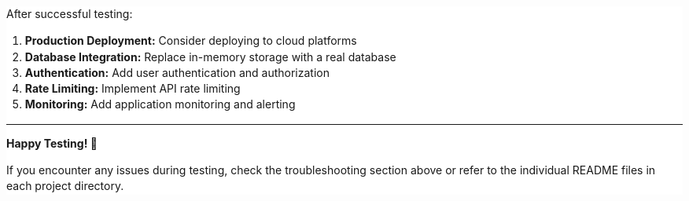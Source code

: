 After successful testing:
1. **Production Deployment:** Consider deploying to cloud platforms
2. **Database Integration:** Replace in-memory storage with a real database
3. **Authentication:** Add user authentication and authorization
4. **Rate Limiting:** Implement API rate limiting
5. **Monitoring:** Add application monitoring and alerting

---

**Happy Testing! 🎉**

If you encounter any issues during testing, check the troubleshooting section above or refer to the individual README files in each project directory. 